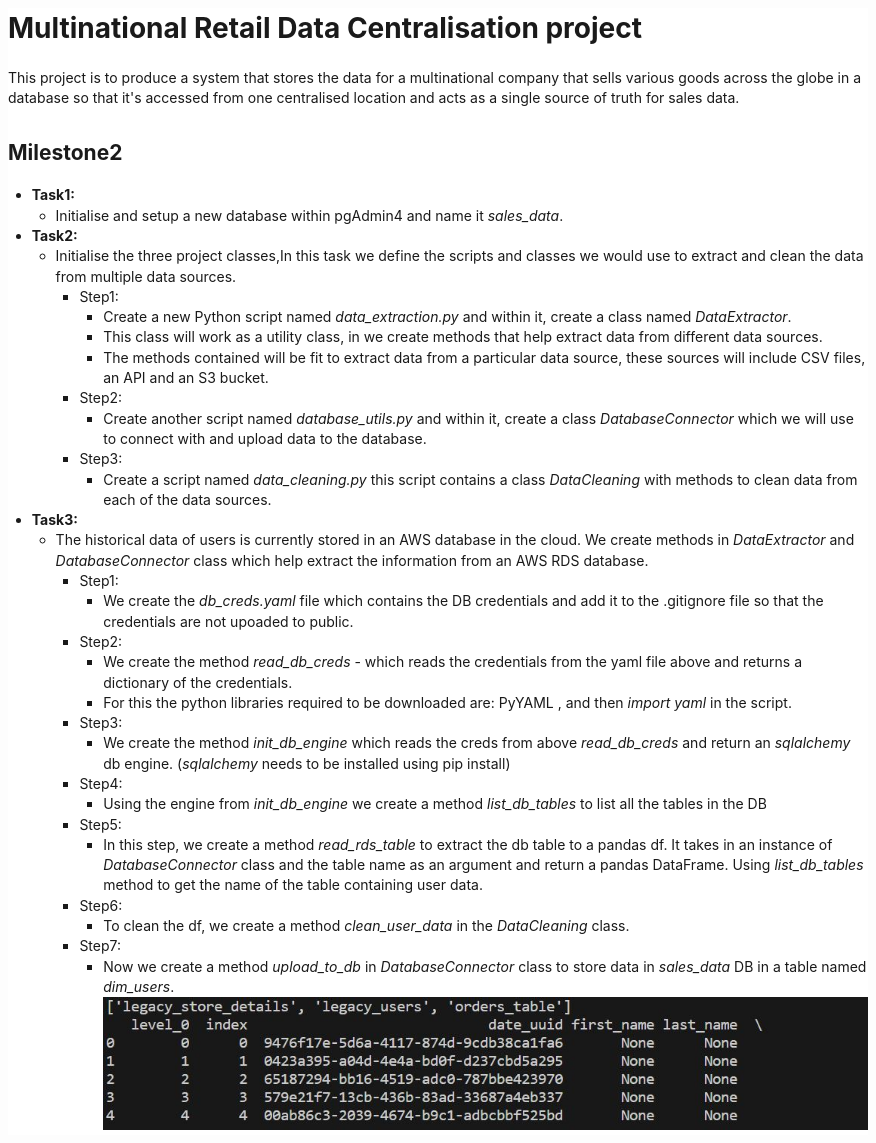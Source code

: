 # **Multinational Retail Data Centralisation project**
This project is to produce a system that stores the data for a multinational company that sells various goods across the globe in a database so that it's accessed from one centralised location and acts as a single source of truth for sales data.
## **Milestone2** 
- **Task1:** 
    - Initialise and setup a new database within pgAdmin4 and name it *sales_data*.
- **Task2:**
    - Initialise the three project classes,In this task we define the scripts and classes we would use to extract and clean the data from multiple data sources.
        - Step1: 
            - Create a new Python script named *data_extraction.py* and within it, create a class named *DataExtractor*.
            - This class will work as a utility class, in we create methods that help extract data from different data sources.
            - The methods contained will be fit to extract data from a particular data source, these sources will include CSV files, an API and an S3 bucket. 
        - Step2:
            -  Create another script named *database_utils.py* and within it, create a class *DatabaseConnector* which we will use to connect with and upload data to the database.   
        - Step3:
            - Create a script named *data_cleaning.py* this script contains a class *DataCleaning* with methods to clean data from each of the data sources.   
- **Task3:**
    - The historical data of users is currently stored in an AWS database in the cloud. We create methods in *DataExtractor* and *DatabaseConnector* class which help extract the information from an AWS RDS database.
        - Step1:
            - We create the *db_creds.yaml* file which contains the DB credentials and add it to the .gitignore file so that the credentials are not upoaded to public. 
        - Step2:
            - We create the method *read_db_creds* - which reads the credentials from the yaml file above and returns a dictionary of the credentials.
            - For this the python libraries required to be downloaded are: PyYAML , and then *import yaml* in the script.
        - Step3:
            - We create the method *init_db_engine* which reads the creds from above *read_db_creds* and return an *sqlalchemy* db engine. (*sqlalchemy* needs to be installed using pip install)  
        - Step4:
            - Using the engine from *init_db_engine* we create a method *list_db_tables* to list all the tables in the DB
        - Step5:
            - In this step, we create a method *read_rds_table* to extract the db table to a pandas df.  It takes in an instance of *DatabaseConnector* class and the table name as an argument and return a pandas DataFrame.
            Using *list_db_tables* method to get the name of the table containing user data.  
        - Step6:
            - To clean the df, we create a method *clean_user_data* in the *DataCleaning* class.
        - Step7:
            - Now we create a method *upload_to_db* in *DatabaseConnector* class to store data in *sales_data* DB in a table named *dim_users*.
            ![Table_names](MNRDC_img/Table_det.JPG)